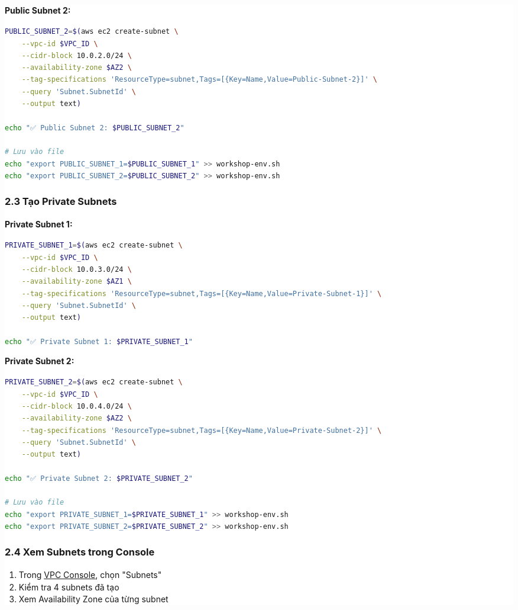 **Public Subnet 2:**
```bash
PUBLIC_SUBNET_2=$(aws ec2 create-subnet \
    --vpc-id $VPC_ID \
    --cidr-block 10.0.2.0/24 \
    --availability-zone $AZ2 \
    --tag-specifications 'ResourceType=subnet,Tags=[{Key=Name,Value=Public-Subnet-2}]' \
    --query 'Subnet.SubnetId' \
    --output text)

echo "✅ Public Subnet 2: $PUBLIC_SUBNET_2"

# Lưu vào file
echo "export PUBLIC_SUBNET_1=$PUBLIC_SUBNET_1" >> workshop-env.sh
echo "export PUBLIC_SUBNET_2=$PUBLIC_SUBNET_2" >> workshop-env.sh
```

### 2.3 Tạo Private Subnets

**Private Subnet 1:**
```bash
PRIVATE_SUBNET_1=$(aws ec2 create-subnet \
    --vpc-id $VPC_ID \
    --cidr-block 10.0.3.0/24 \
    --availability-zone $AZ1 \
    --tag-specifications 'ResourceType=subnet,Tags=[{Key=Name,Value=Private-Subnet-1}]' \
    --query 'Subnet.SubnetId' \
    --output text)

echo "✅ Private Subnet 1: $PRIVATE_SUBNET_1"
```

**Private Subnet 2:**
```bash
PRIVATE_SUBNET_2=$(aws ec2 create-subnet \
    --vpc-id $VPC_ID \
    --cidr-block 10.0.4.0/24 \
    --availability-zone $AZ2 \
    --tag-specifications 'ResourceType=subnet,Tags=[{Key=Name,Value=Private-Subnet-2}]' \
    --query 'Subnet.SubnetId' \
    --output text)

echo "✅ Private Subnet 2: $PRIVATE_SUBNET_2"

# Lưu vào file
echo "export PRIVATE_SUBNET_1=$PRIVATE_SUBNET_1" >> workshop-env.sh
echo "export PRIVATE_SUBNET_2=$PRIVATE_SUBNET_2" >> workshop-env.sh
```

### 2.4 Xem Subnets trong Console

1. Trong [VPC Console](https://console.aws.amazon.com/vpc/), chọn "Subnets"
2. Kiểm tra 4 subnets đã tạo
3. Xem Availability Zone của từng subnet
